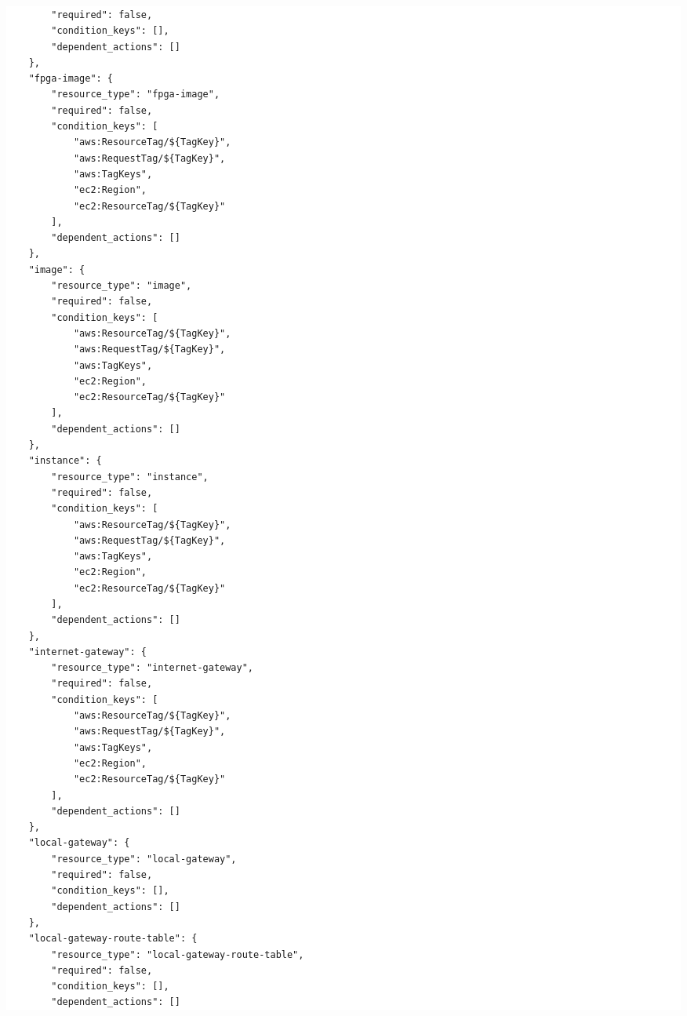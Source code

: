 ```
        "required": false,
        "condition_keys": [],
        "dependent_actions": []
    },
    "fpga-image": {
        "resource_type": "fpga-image",
        "required": false,
        "condition_keys": [
            "aws:ResourceTag/${TagKey}",
            "aws:RequestTag/${TagKey}",
            "aws:TagKeys",
            "ec2:Region",
            "ec2:ResourceTag/${TagKey}"
        ],
        "dependent_actions": []
    },
    "image": {
        "resource_type": "image",
        "required": false,
        "condition_keys": [
            "aws:ResourceTag/${TagKey}",
            "aws:RequestTag/${TagKey}",
            "aws:TagKeys",
            "ec2:Region",
            "ec2:ResourceTag/${TagKey}"
        ],
        "dependent_actions": []
    },
    "instance": {
        "resource_type": "instance",
        "required": false,
        "condition_keys": [
            "aws:ResourceTag/${TagKey}",
            "aws:RequestTag/${TagKey}",
            "aws:TagKeys",
            "ec2:Region",
            "ec2:ResourceTag/${TagKey}"
        ],
        "dependent_actions": []
    },
    "internet-gateway": {
        "resource_type": "internet-gateway",
        "required": false,
        "condition_keys": [
            "aws:ResourceTag/${TagKey}",
            "aws:RequestTag/${TagKey}",
            "aws:TagKeys",
            "ec2:Region",
            "ec2:ResourceTag/${TagKey}"
        ],
        "dependent_actions": []
    },
    "local-gateway": {
        "resource_type": "local-gateway",
        "required": false,
        "condition_keys": [],
        "dependent_actions": []
    },
    "local-gateway-route-table": {
        "resource_type": "local-gateway-route-table",
        "required": false,
        "condition_keys": [],
        "dependent_actions": []
```